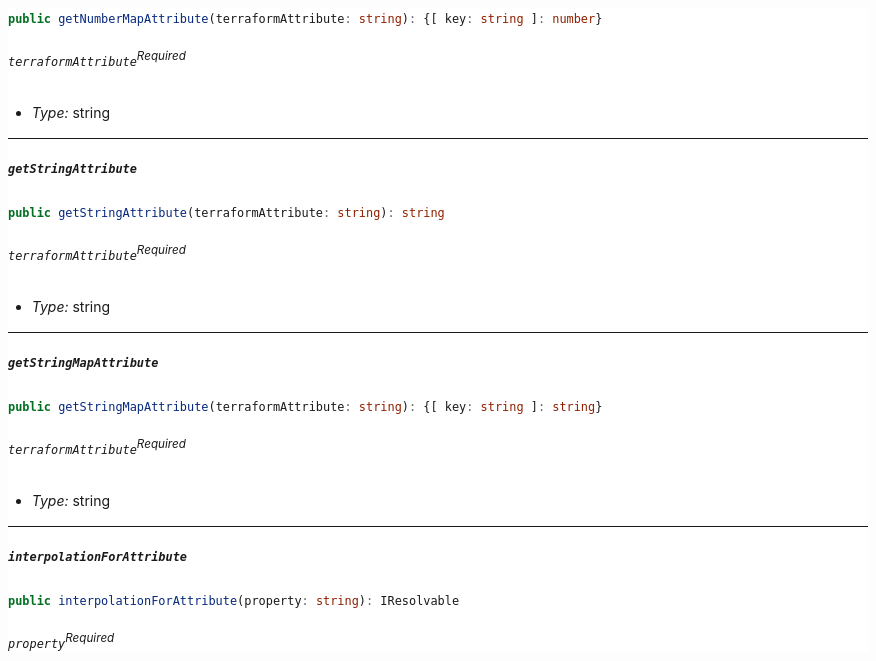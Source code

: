 ```typescript
public getNumberMapAttribute(terraformAttribute: string): {[ key: string ]: number}
```

###### `terraformAttribute`<sup>Required</sup> <a name="terraformAttribute" id="@cdktf/provider-github.repositoryWebhook.RepositoryWebhookConfigurationOutputReference.getNumberMapAttribute.parameter.terraformAttribute"></a>

- *Type:* string

---

##### `getStringAttribute` <a name="getStringAttribute" id="@cdktf/provider-github.repositoryWebhook.RepositoryWebhookConfigurationOutputReference.getStringAttribute"></a>

```typescript
public getStringAttribute(terraformAttribute: string): string
```

###### `terraformAttribute`<sup>Required</sup> <a name="terraformAttribute" id="@cdktf/provider-github.repositoryWebhook.RepositoryWebhookConfigurationOutputReference.getStringAttribute.parameter.terraformAttribute"></a>

- *Type:* string

---

##### `getStringMapAttribute` <a name="getStringMapAttribute" id="@cdktf/provider-github.repositoryWebhook.RepositoryWebhookConfigurationOutputReference.getStringMapAttribute"></a>

```typescript
public getStringMapAttribute(terraformAttribute: string): {[ key: string ]: string}
```

###### `terraformAttribute`<sup>Required</sup> <a name="terraformAttribute" id="@cdktf/provider-github.repositoryWebhook.RepositoryWebhookConfigurationOutputReference.getStringMapAttribute.parameter.terraformAttribute"></a>

- *Type:* string

---

##### `interpolationForAttribute` <a name="interpolationForAttribute" id="@cdktf/provider-github.repositoryWebhook.RepositoryWebhookConfigurationOutputReference.interpolationForAttribute"></a>

```typescript
public interpolationForAttribute(property: string): IResolvable
```

###### `property`<sup>Required</sup> <a name="property" id="@cdktf/provider-github.repositoryWebhook.RepositoryWebhookConfigurationOutputReference.interpolationForAttribute.parameter.property"></a>
